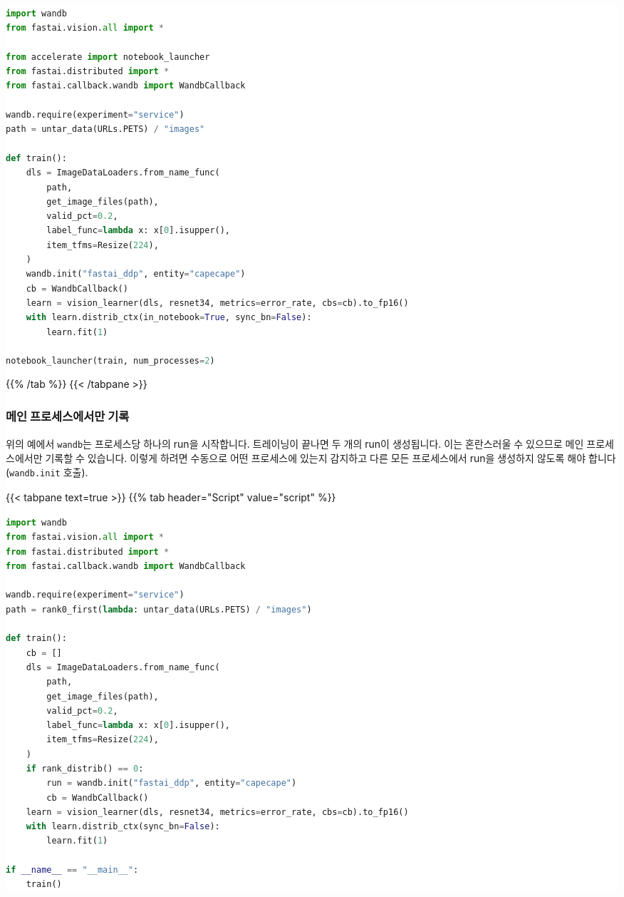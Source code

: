 ```python
import wandb
from fastai.vision.all import *

from accelerate import notebook_launcher
from fastai.distributed import *
from fastai.callback.wandb import WandbCallback

wandb.require(experiment="service")
path = untar_data(URLs.PETS) / "images"

def train():
    dls = ImageDataLoaders.from_name_func(
        path,
        get_image_files(path),
        valid_pct=0.2,
        label_func=lambda x: x[0].isupper(),
        item_tfms=Resize(224),
    )
    wandb.init("fastai_ddp", entity="capecape")
    cb = WandbCallback()
    learn = vision_learner(dls, resnet34, metrics=error_rate, cbs=cb).to_fp16()
    with learn.distrib_ctx(in_notebook=True, sync_bn=False):
        learn.fit(1)

notebook_launcher(train, num_processes=2)
```

{{% /tab %}}
{{< /tabpane >}}

### 메인 프로세스에서만 기록

위의 예에서 `wandb`는 프로세스당 하나의 run을 시작합니다. 트레이닝이 끝나면 두 개의 run이 생성됩니다. 이는 혼란스러울 수 있으므로 메인 프로세스에서만 기록할 수 있습니다. 이렇게 하려면 수동으로 어떤 프로세스에 있는지 감지하고 다른 모든 프로세스에서 run을 생성하지 않도록 해야 합니다(`wandb.init` 호출).

{{< tabpane text=true >}}
{{% tab header="Script" value="script" %}}

```python
import wandb
from fastai.vision.all import *
from fastai.distributed import *
from fastai.callback.wandb import WandbCallback

wandb.require(experiment="service")
path = rank0_first(lambda: untar_data(URLs.PETS) / "images")

def train():
    cb = []
    dls = ImageDataLoaders.from_name_func(
        path,
        get_image_files(path),
        valid_pct=0.2,
        label_func=lambda x: x[0].isupper(),
        item_tfms=Resize(224),
    )
    if rank_distrib() == 0:
        run = wandb.init("fastai_ddp", entity="capecape")
        cb = WandbCallback()
    learn = vision_learner(dls, resnet34, metrics=error_rate, cbs=cb).to_fp16()
    with learn.distrib_ctx(sync_bn=False):
        learn.fit(1)

if __name__ == "__main__":
    train()
```